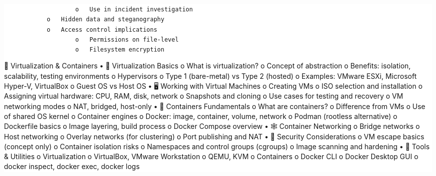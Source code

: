                         o	Use in incident investigation
                o	Hidden data and steganography
                o	Access control implications
                        o	Permissions on file-level
                        o	Filesystem encryption


🧩 Virtualization & Containers
        •	🧰 Virtualization Basics
                o	What is virtualization?
                        o	Concept of abstraction
                        o	Benefits: isolation, scalability, testing environments
                o	Hypervisors
                        o	Type 1 (bare-metal) vs Type 2 (hosted)
                        o	Examples: VMware ESXi, Microsoft Hyper-V, VirtualBox
                o	Guest OS vs Host OS
        •	🖥️ Working with Virtual Machines
                o	Creating VMs
                        o	ISO selection and installation
                        o	Assigning virtual hardware: CPU, RAM, disk, network
                o	Snapshots and cloning
                        o	Use cases for testing and recovery
                o	VM networking modes
                        o	NAT, bridged, host-only
        •	🧱 Containers Fundamentals
                o	What are containers?
                        o	Difference from VMs
                        o	Use of shared OS kernel
                o	Container engines
                        o	Docker: image, container, volume, network
                        o	Podman (rootless alternative)
                o	Dockerfile basics
                        o	Image layering, build process
                o	Docker Compose overview
        •	🕸️ Container Networking
                o	Bridge networks
                o	Host networking
                o	Overlay networks (for clustering)
                o	Port publishing and NAT
        •	🔐 Security Considerations
                o	VM escape basics (concept only)
                o	Container isolation risks
                o	Namespaces and control groups (cgroups)
                o	Image scanning and hardening
        •	🧪 Tools & Utilities
                o	Virtualization
                        o	VirtualBox, VMware Workstation
                        o	QEMU, KVM
                o	Containers
                        o	Docker CLI
                        o	Docker Desktop GUI
                        o	docker inspect, docker exec, docker logs
